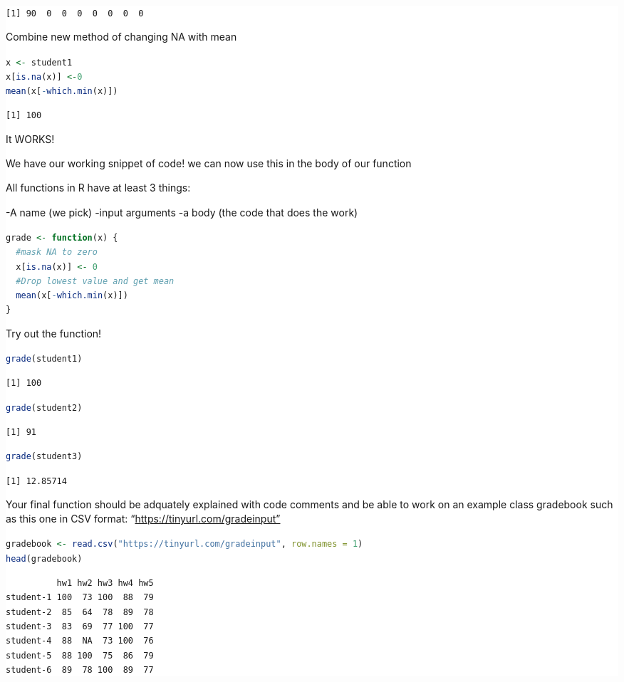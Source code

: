     [1] 90  0  0  0  0  0  0  0

Combine new method of changing NA with mean

``` r
x <- student1
x[is.na(x)] <-0
mean(x[-which.min(x)])
```

    [1] 100

It WORKS!

We have our working snippet of code! we can now use this in the body of
our function

All functions in R have at least 3 things:

-A name (we pick) -input arguments -a body (the code that does the work)

``` r
grade <- function(x) {
  #mask NA to zero
  x[is.na(x)] <- 0
  #Drop lowest value and get mean
  mean(x[-which.min(x)])
}
```

Try out the function!

``` r
grade(student1)
```

    [1] 100

``` r
grade(student2)
```

    [1] 91

``` r
grade(student3)
```

    [1] 12.85714

Your final function should be adquately explained with code comments and
be able to work on an example class gradebook such as this one in CSV
format: “https://tinyurl.com/gradeinput”

``` r
gradebook <- read.csv("https://tinyurl.com/gradeinput", row.names = 1)
head(gradebook)
```

              hw1 hw2 hw3 hw4 hw5
    student-1 100  73 100  88  79
    student-2  85  64  78  89  78
    student-3  83  69  77 100  77
    student-4  88  NA  73 100  76
    student-5  88 100  75  86  79
    student-6  89  78 100  89  77
